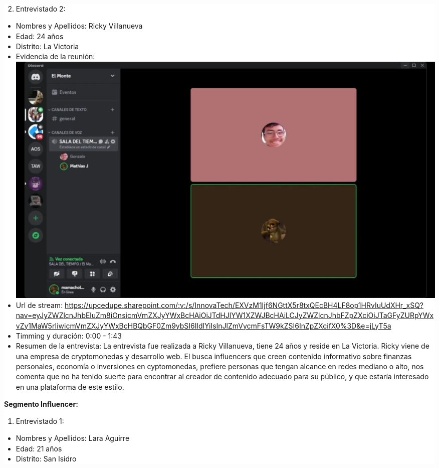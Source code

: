 2. Entrevistado 2:
 - Nombres y Apellidos: Ricky Villanueva
 - Edad: 24 años
 - Distrito: La Victoria
 - Evidencia de la reunión: <img src="Assets/Entrevista2.png" width="100%"/>
 - Url de stream: <https://upcedupe.sharepoint.com/:v:/s/InnovaTech/EXVzM1Ijf6NGttX5r8txQEcBH4LF8op1HRvIuUdXHr_xSQ?nav=eyJyZWZlcnJhbEluZm8iOnsicmVmZXJyYWxBcHAiOiJTdHJlYW1XZWJBcHAiLCJyZWZlcnJhbFZpZXciOiJTaGFyZURpYWxvZy1MaW5rIiwicmVmZXJyYWxBcHBQbGF0Zm9ybSI6IldlYiIsInJlZmVycmFsTW9kZSI6InZpZXcifX0%3D&e=jLyT5a>
 - Timming y duración: 0:00 - 1:43
 - Resumen de la entrevista:
La entrevista fue realizada a Ricky Villanueva, tiene 24 años y reside en La Victoria. Ricky viene de una empresa de cryptomonedas y desarrollo web. El busca influencers que creen contenido informativo sobre finanzas personales, economía o inversiones en cyptomonedas, prefiere personas que tengan alcance en redes mediano o alto, nos comenta que no ha tenido suerte para encontrar al creador de contenido adecuado para su público, y que estaría interesado en una plataforma de este estilo.

**Segmento Influencer:** <br>
1. Entrevistado 1:
 - Nombres y Apellidos: Lara Aguirre
 - Edad: 21 años
 - Distrito: San Isidro